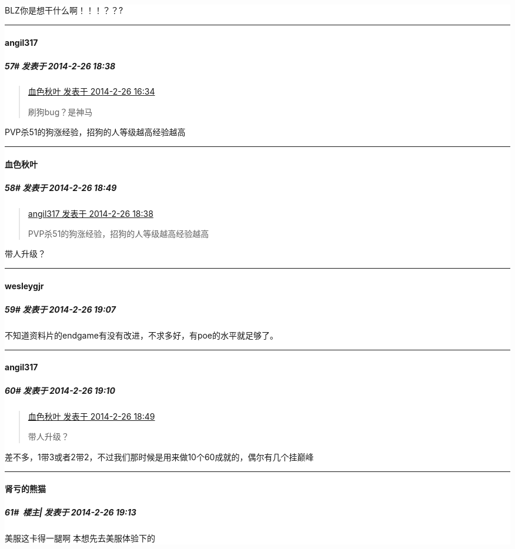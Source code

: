 BLZ你是想干什么啊！！！？？?


-----

####  angil317  
##### 57#       发表于 2014-2-26 18:38


<blockquote><a href="httphttps://bbs.saraba1st.com/2b/forum.php?mod=redirect&amp;goto=findpost&amp;pid=24615796&amp;ptid=1002001" target="_blank">血色秋叶 发表于 2014-2-26 16:34</a>

刷狗bug？是神马</blockquote>
PVP杀51的狗涨经验，招狗的人等级越高经验越高


-----

####  血色秋叶  
##### 58#       发表于 2014-2-26 18:49


<blockquote><a href="httphttps://bbs.saraba1st.com/2b/forum.php?mod=redirect&amp;goto=findpost&amp;pid=24617204&amp;ptid=1002001" target="_blank">angil317 发表于 2014-2-26 18:38</a>

PVP杀51的狗涨经验，招狗的人等级越高经验越高</blockquote>
带人升级？


-----

####  wesleygjr  
##### 59#       发表于 2014-2-26 19:07


不知道资料片的endgame有没有改进，不求多好，有poe的水平就足够了。


-----

####  angil317  
##### 60#       发表于 2014-2-26 19:10


<blockquote><a href="httphttps://bbs.saraba1st.com/2b/forum.php?mod=redirect&amp;goto=findpost&amp;pid=24617310&amp;ptid=1002001" target="_blank">血色秋叶 发表于 2014-2-26 18:49</a>

带人升级？</blockquote>
差不多，1带3或者2带2，不过我们那时候是用来做10个60成就的，偶尔有几个挂巅峰


-----

####  肾亏的熊猫  
##### 61#         楼主| 发表于 2014-2-26 19:13


美服这卡得一腿啊 本想先去美服体验下的

